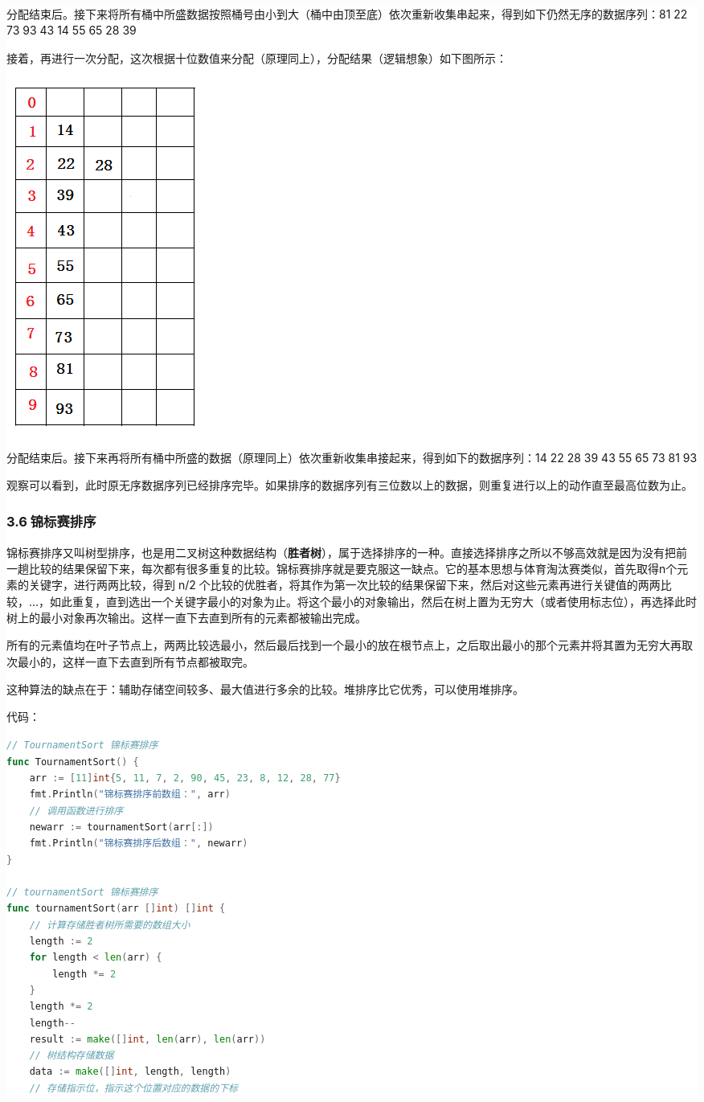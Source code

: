 分配结束后。接下来将所有桶中所盛数据按照桶号由小到大（桶中由顶至底）依次重新收集串起来，得到如下仍然无序的数据序列：81 22 73 93 43 14 55 65 28 39

接着，再进行一次分配，这次根据十位数值来分配（原理同上），分配结果（逻辑想象）如下图所示：

![基数排序2](img\基数排序2.png)

分配结束后。接下来再将所有桶中所盛的数据（原理同上）依次重新收集串接起来，得到如下的数据序列：14 22 28 39 43 55 65 73 81 93

观察可以看到，此时原无序数据序列已经排序完毕。如果排序的数据序列有三位数以上的数据，则重复进行以上的动作直至最高位数为止。

### 3.6 锦标赛排序

锦标赛排序又叫树型排序，也是用二叉树这种数据结构（**胜者树**），属于选择排序的一种。直接选择排序之所以不够高效就是因为没有把前一趟比较的结果保留下来，每次都有很多重复的比较。锦标赛排序就是要克服这一缺点。它的基本思想与体育淘汰赛类似，首先取得n个元素的关键字，进行两两比较，得到 n/2 个比较的优胜者，将其作为第一次比较的结果保留下来，然后对这些元素再进行关键值的两两比较，…，如此重复，直到选出一个关键字最小的对象为止。将这个最小的对象输出，然后在树上置为无穷大（或者使用标志位），再选择此时树上的最小对象再次输出。这样一直下去直到所有的元素都被输出完成。

所有的元素值均在叶子节点上，两两比较选最小，然后最后找到一个最小的放在根节点上，之后取出最小的那个元素并将其置为无穷大再取次最小的，这样一直下去直到所有节点都被取完。

这种算法的缺点在于：辅助存储空间较多、最大值进行多余的比较。堆排序比它优秀，可以使用堆排序。

代码：

```go
// TournamentSort 锦标赛排序
func TournamentSort() {
	arr := [11]int{5, 11, 7, 2, 90, 45, 23, 8, 12, 28, 77}
	fmt.Println("锦标赛排序前数组：", arr)
	// 调用函数进行排序
	newarr := tournamentSort(arr[:])
	fmt.Println("锦标赛排序后数组：", newarr)
}

// tournamentSort 锦标赛排序
func tournamentSort(arr []int) []int {
	// 计算存储胜者树所需要的数组大小
	length := 2
	for length < len(arr) {
		length *= 2
	}
	length *= 2
	length--
	result := make([]int, len(arr), len(arr))
	// 树结构存储数据
	data := make([]int, length, length)
	// 存储指示位，指示这个位置对应的数据的下标
```